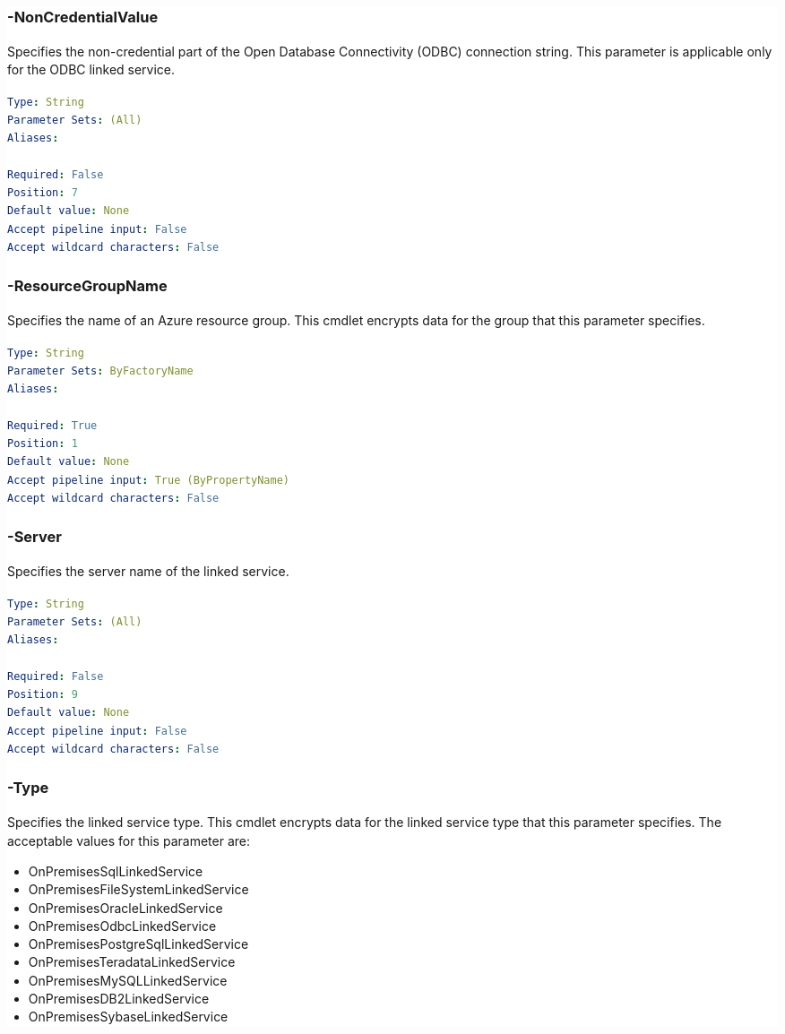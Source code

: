 ### -NonCredentialValue
Specifies the non-credential part of the Open Database Connectivity (ODBC) connection string.
This parameter is applicable only for the ODBC linked service.

```yaml
Type: String
Parameter Sets: (All)
Aliases: 

Required: False
Position: 7
Default value: None
Accept pipeline input: False
Accept wildcard characters: False
```

### -ResourceGroupName
Specifies the name of an Azure resource group.
This cmdlet encrypts data for the group that this parameter specifies.

```yaml
Type: String
Parameter Sets: ByFactoryName
Aliases: 

Required: True
Position: 1
Default value: None
Accept pipeline input: True (ByPropertyName)
Accept wildcard characters: False
```

### -Server
Specifies the server name of the linked service.

```yaml
Type: String
Parameter Sets: (All)
Aliases: 

Required: False
Position: 9
Default value: None
Accept pipeline input: False
Accept wildcard characters: False
```

### -Type
Specifies the linked service type.
This cmdlet encrypts data for the linked service type that this parameter specifies.
The acceptable values for this parameter are:

- OnPremisesSqlLinkedService 
- OnPremisesFileSystemLinkedService 
- OnPremisesOracleLinkedService 
- OnPremisesOdbcLinkedService 
- OnPremisesPostgreSqlLinkedService 
- OnPremisesTeradataLinkedService 
- OnPremisesMySQLLinkedService 
- OnPremisesDB2LinkedService 
- OnPremisesSybaseLinkedService

